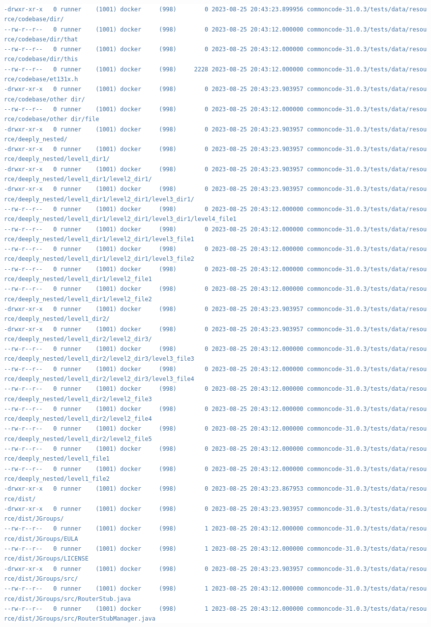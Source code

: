 ```diff
-drwxr-xr-x   0 runner    (1001) docker     (998)        0 2023-08-25 20:43:23.899956 commoncode-31.0.3/tests/data/resource/codebase/dir/
--rw-r--r--   0 runner    (1001) docker     (998)        0 2023-08-25 20:43:12.000000 commoncode-31.0.3/tests/data/resource/codebase/dir/that
--rw-r--r--   0 runner    (1001) docker     (998)        0 2023-08-25 20:43:12.000000 commoncode-31.0.3/tests/data/resource/codebase/dir/this
--rw-r--r--   0 runner    (1001) docker     (998)     2228 2023-08-25 20:43:12.000000 commoncode-31.0.3/tests/data/resource/codebase/et131x.h
-drwxr-xr-x   0 runner    (1001) docker     (998)        0 2023-08-25 20:43:23.903957 commoncode-31.0.3/tests/data/resource/codebase/other dir/
--rw-r--r--   0 runner    (1001) docker     (998)        0 2023-08-25 20:43:12.000000 commoncode-31.0.3/tests/data/resource/codebase/other dir/file
-drwxr-xr-x   0 runner    (1001) docker     (998)        0 2023-08-25 20:43:23.903957 commoncode-31.0.3/tests/data/resource/deeply_nested/
-drwxr-xr-x   0 runner    (1001) docker     (998)        0 2023-08-25 20:43:23.903957 commoncode-31.0.3/tests/data/resource/deeply_nested/level1_dir1/
-drwxr-xr-x   0 runner    (1001) docker     (998)        0 2023-08-25 20:43:23.903957 commoncode-31.0.3/tests/data/resource/deeply_nested/level1_dir1/level2_dir1/
-drwxr-xr-x   0 runner    (1001) docker     (998)        0 2023-08-25 20:43:23.903957 commoncode-31.0.3/tests/data/resource/deeply_nested/level1_dir1/level2_dir1/level3_dir1/
--rw-r--r--   0 runner    (1001) docker     (998)        0 2023-08-25 20:43:12.000000 commoncode-31.0.3/tests/data/resource/deeply_nested/level1_dir1/level2_dir1/level3_dir1/level4_file1
--rw-r--r--   0 runner    (1001) docker     (998)        0 2023-08-25 20:43:12.000000 commoncode-31.0.3/tests/data/resource/deeply_nested/level1_dir1/level2_dir1/level3_file1
--rw-r--r--   0 runner    (1001) docker     (998)        0 2023-08-25 20:43:12.000000 commoncode-31.0.3/tests/data/resource/deeply_nested/level1_dir1/level2_dir1/level3_file2
--rw-r--r--   0 runner    (1001) docker     (998)        0 2023-08-25 20:43:12.000000 commoncode-31.0.3/tests/data/resource/deeply_nested/level1_dir1/level2_file1
--rw-r--r--   0 runner    (1001) docker     (998)        0 2023-08-25 20:43:12.000000 commoncode-31.0.3/tests/data/resource/deeply_nested/level1_dir1/level2_file2
-drwxr-xr-x   0 runner    (1001) docker     (998)        0 2023-08-25 20:43:23.903957 commoncode-31.0.3/tests/data/resource/deeply_nested/level1_dir2/
-drwxr-xr-x   0 runner    (1001) docker     (998)        0 2023-08-25 20:43:23.903957 commoncode-31.0.3/tests/data/resource/deeply_nested/level1_dir2/level2_dir3/
--rw-r--r--   0 runner    (1001) docker     (998)        0 2023-08-25 20:43:12.000000 commoncode-31.0.3/tests/data/resource/deeply_nested/level1_dir2/level2_dir3/level3_file3
--rw-r--r--   0 runner    (1001) docker     (998)        0 2023-08-25 20:43:12.000000 commoncode-31.0.3/tests/data/resource/deeply_nested/level1_dir2/level2_dir3/level3_file4
--rw-r--r--   0 runner    (1001) docker     (998)        0 2023-08-25 20:43:12.000000 commoncode-31.0.3/tests/data/resource/deeply_nested/level1_dir2/level2_file3
--rw-r--r--   0 runner    (1001) docker     (998)        0 2023-08-25 20:43:12.000000 commoncode-31.0.3/tests/data/resource/deeply_nested/level1_dir2/level2_file4
--rw-r--r--   0 runner    (1001) docker     (998)        0 2023-08-25 20:43:12.000000 commoncode-31.0.3/tests/data/resource/deeply_nested/level1_dir2/level2_file5
--rw-r--r--   0 runner    (1001) docker     (998)        0 2023-08-25 20:43:12.000000 commoncode-31.0.3/tests/data/resource/deeply_nested/level1_file1
--rw-r--r--   0 runner    (1001) docker     (998)        0 2023-08-25 20:43:12.000000 commoncode-31.0.3/tests/data/resource/deeply_nested/level1_file2
-drwxr-xr-x   0 runner    (1001) docker     (998)        0 2023-08-25 20:43:23.867953 commoncode-31.0.3/tests/data/resource/dist/
-drwxr-xr-x   0 runner    (1001) docker     (998)        0 2023-08-25 20:43:23.903957 commoncode-31.0.3/tests/data/resource/dist/JGroups/
--rw-r--r--   0 runner    (1001) docker     (998)        1 2023-08-25 20:43:12.000000 commoncode-31.0.3/tests/data/resource/dist/JGroups/EULA
--rw-r--r--   0 runner    (1001) docker     (998)        1 2023-08-25 20:43:12.000000 commoncode-31.0.3/tests/data/resource/dist/JGroups/LICENSE
-drwxr-xr-x   0 runner    (1001) docker     (998)        0 2023-08-25 20:43:23.903957 commoncode-31.0.3/tests/data/resource/dist/JGroups/src/
--rw-r--r--   0 runner    (1001) docker     (998)        1 2023-08-25 20:43:12.000000 commoncode-31.0.3/tests/data/resource/dist/JGroups/src/RouterStub.java
--rw-r--r--   0 runner    (1001) docker     (998)        1 2023-08-25 20:43:12.000000 commoncode-31.0.3/tests/data/resource/dist/JGroups/src/RouterStubManager.java
```